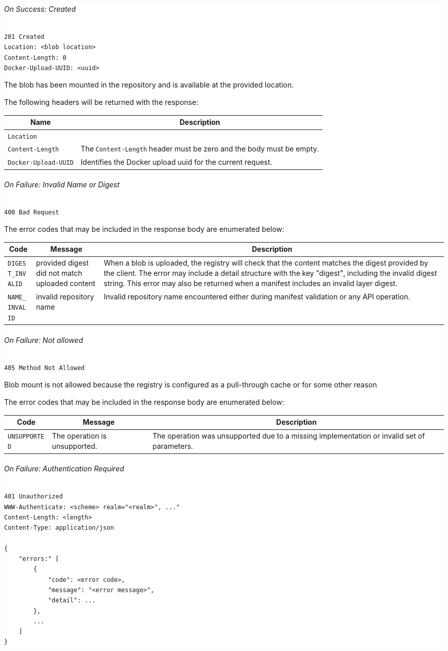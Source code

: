 ###### On Success: Created

```plaintext
201 Created
Location: <blob location>
Content-Length: 0
Docker-Upload-UUID: <uuid>
```

The blob has been mounted in the repository and is available at the provided location.

The following headers will be returned with the response:

Name|Description|
----|-----------|
`Location`||
`Content-Length`|The `Content-Length` header must be zero and the body must be empty.|
`Docker-Upload-UUID`|Identifies the Docker upload uuid for the current request.|

###### On Failure: Invalid Name or Digest

```plaintext
400 Bad Request
```

The error codes that may be included in the response body are enumerated below:

Code|Message|Description|
----|-------|-----------|
 `DIGEST_INVALID` | provided digest did not match uploaded content | When a blob is uploaded, the registry will check that the content matches the digest provided by the client. The error may include a detail structure with the key "digest", including the invalid digest string. This error may also be returned when a manifest includes an invalid layer digest. |
 `NAME_INVALID` | invalid repository name | Invalid repository name encountered either during manifest validation or any API operation. |

###### On Failure: Not allowed

```plaintext
405 Method Not Allowed
```

Blob mount is not allowed because the registry is configured as a pull-through cache or for some other reason

The error codes that may be included in the response body are enumerated below:

Code|Message|Description|
----|-------|-----------|
 `UNSUPPORTED` | The operation is unsupported. | The operation was unsupported due to a missing implementation or invalid set of parameters. |

###### On Failure: Authentication Required

```plaintext
401 Unauthorized
WWW-Authenticate: <scheme> realm="<realm>", ..."
Content-Length: <length>
Content-Type: application/json

{
    "errors:" [
        {
            "code": <error code>,
            "message": "<error message>",
            "detail": ...
        },
        ...
    ]
}
```
